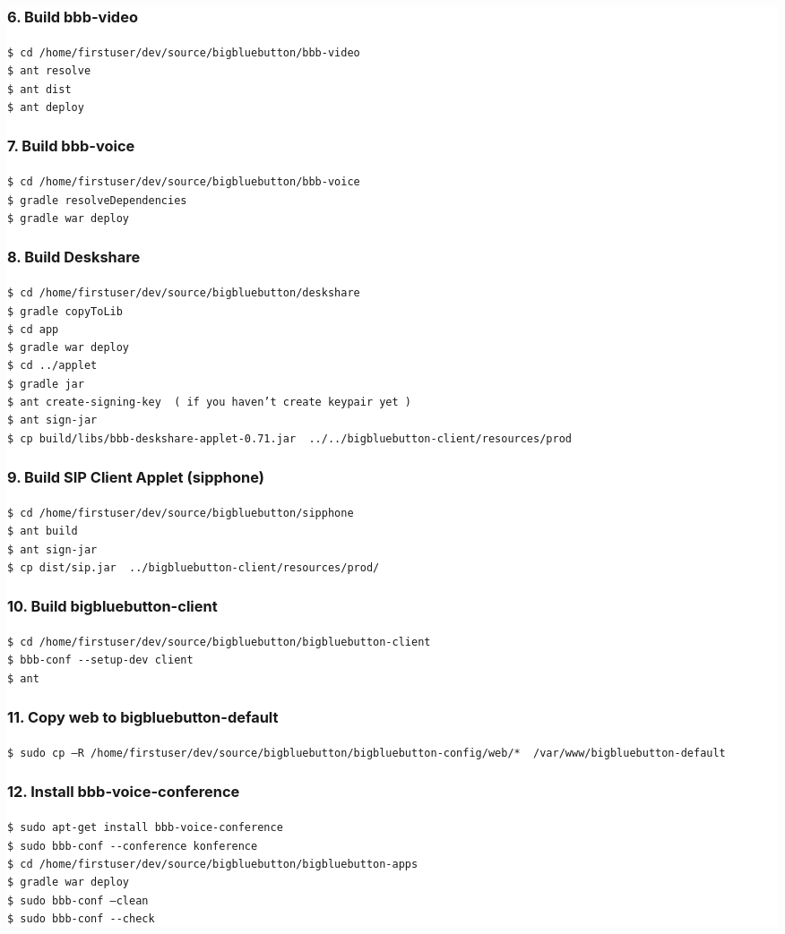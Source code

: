 ### 6. Build bbb-video ###
```
$ cd /home/firstuser/dev/source/bigbluebutton/bbb-video
$ ant resolve
$ ant dist
$ ant deploy
```
### 7. Build bbb-voice ###
```
$ cd /home/firstuser/dev/source/bigbluebutton/bbb-voice
$ gradle resolveDependencies
$ gradle war deploy
```

### 8. Build Deskshare ###
```
$ cd /home/firstuser/dev/source/bigbluebutton/deskshare
$ gradle copyToLib
$ cd app
$ gradle war deploy
$ cd ../applet
$ gradle jar
$ ant create-signing-key  ( if you haven’t create keypair yet )
$ ant sign-jar
$ cp build/libs/bbb-deskshare-applet-0.71.jar  ../../bigbluebutton-client/resources/prod
```

### 9. Build SIP Client Applet (sipphone) ###
```
$ cd /home/firstuser/dev/source/bigbluebutton/sipphone
$ ant build
$ ant sign-jar
$ cp dist/sip.jar  ../bigbluebutton-client/resources/prod/
```

### 10. Build bigbluebutton-client ###
```
$ cd /home/firstuser/dev/source/bigbluebutton/bigbluebutton-client
$ bbb-conf --setup-dev client
$ ant
```

### 11. Copy web to bigbluebutton-default ###
```
$ sudo cp –R /home/firstuser/dev/source/bigbluebutton/bigbluebutton-config/web/*  /var/www/bigbluebutton-default
```

### 12. Install bbb-voice-conference ###
```
$ sudo apt-get install bbb-voice-conference
$ sudo bbb-conf --conference konference
$ cd /home/firstuser/dev/source/bigbluebutton/bigbluebutton-apps
$ gradle war deploy
$ sudo bbb-conf –clean
$ sudo bbb-conf --check
```
